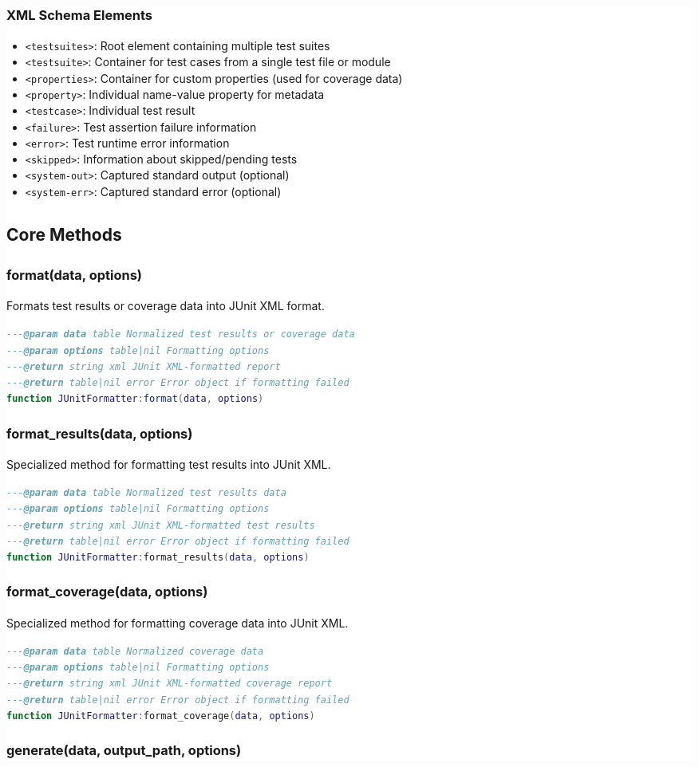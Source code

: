 ```xml
```

### XML Schema Elements

- `<testsuites>`: Root element containing multiple test suites
- `<testsuite>`: Container for test cases from a single test file or module
- `<properties>`: Container for custom properties (used for coverage data)
- `<property>`: Individual name-value property for metadata
- `<testcase>`: Individual test result
- `<failure>`: Test assertion failure information
- `<error>`: Test runtime error information
- `<skipped>`: Information about skipped/pending tests
- `<system-out>`: Captured standard output (optional)
- `<system-err>`: Captured standard error (optional)

## Core Methods

### format(data, options)

Formats test results or coverage data into JUnit XML format.

```lua
---@param data table Normalized test results or coverage data
---@param options table|nil Formatting options
---@return string xml JUnit XML-formatted report
---@return table|nil error Error object if formatting failed
function JUnitFormatter:format(data, options)
```

### format_results(data, options)

Specialized method for formatting test results into JUnit XML.

```lua
---@param data table Normalized test results data
---@param options table|nil Formatting options
---@return string xml JUnit XML-formatted test results
---@return table|nil error Error object if formatting failed
function JUnitFormatter:format_results(data, options)
```

### format_coverage(data, options)

Specialized method for formatting coverage data into JUnit XML.

```lua
---@param data table Normalized coverage data
---@param options table|nil Formatting options
---@return string xml JUnit XML-formatted coverage report
---@return table|nil error Error object if formatting failed
function JUnitFormatter:format_coverage(data, options)
```

### generate(data, output_path, options)
